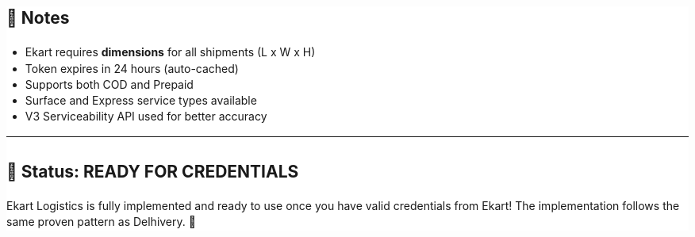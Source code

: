 ## 📝 **Notes**

- Ekart requires **dimensions** for all shipments (L x W x H)
- Token expires in 24 hours (auto-cached)
- Supports both COD and Prepaid
- Surface and Express service types available
- V3 Serviceability API used for better accuracy

---

## 🎉 **Status: READY FOR CREDENTIALS**

Ekart Logistics is fully implemented and ready to use once you have valid credentials from Ekart! The implementation follows the same proven pattern as Delhivery. 🚀

